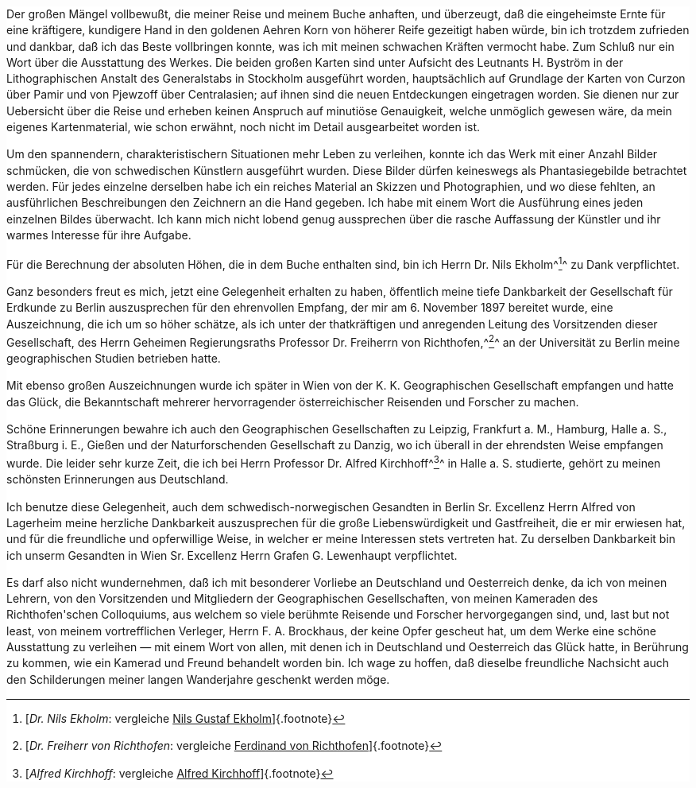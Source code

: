 Der großen Mängel vollbewußt, die meiner Reise und meinem Buche anhaften, und
überzeugt, daß die eingeheimste Ernte für eine kräftigere, kundigere Hand in den
goldenen Aehren Korn von höherer Reife gezeitigt haben würde, bin ich trotzdem
zufrieden und dankbar, daß ich das Beste vollbringen konnte, was ich mit meinen
schwachen Kräften vermocht habe. Zum Schluß nur ein Wort über die Ausstattung
des Werkes. Die beiden großen Karten sind unter Aufsicht des Leutnants H.
Byström in der Lithographischen Anstalt des Generalstabs in Stockholm ausgeführt
worden, hauptsächlich auf Grundlage der Karten von Curzon über Pamir und von
Pjewzoff über Centralasien; auf ihnen sind die neuen Entdeckungen eingetragen
worden. Sie dienen nur zur Uebersicht über die Reise und erheben keinen Anspruch
auf minutiöse Genauigkeit, welche unmöglich gewesen wäre, da mein eigenes
Kartenmaterial, wie schon erwähnt, noch nicht im Detail ausgearbeitet worden
ist.

Um den spannendern, charakteristischern Situationen mehr Leben zu verleihen,
konnte ich das Werk mit einer Anzahl Bilder schmücken, die von schwedischen
Künstlern ausgeführt wurden. Diese Bilder dürfen keineswegs als Phantasiegebilde
betrachtet werden. Für jedes einzelne derselben habe ich ein reiches Material an
Skizzen und Photographien, und wo diese fehlten, an ausführlichen Beschreibungen
den Zeichnern an die Hand gegeben. Ich habe mit einem Wort die Ausführung eines
jeden einzelnen Bildes überwacht. Ich kann mich nicht lobend genug aussprechen
über die rasche Auffassung der Künstler und ihr warmes Interesse für ihre
Aufgabe.

Für die Berechnung der absoluten Höhen, die in dem Buche enthalten sind, bin ich
Herrn Dr. Nils Ekholm^[^0010]^ zu Dank verpflichtet.

Ganz besonders freut es mich, jetzt eine Gelegenheit erhalten zu haben,
öffentlich meine tiefe Dankbarkeit der Gesellschaft für Erdkunde zu Berlin
auszusprechen für den ehrenvollen Empfang, der mir am 6. November 1897 bereitet
wurde, eine Auszeichnung, die ich um so höher schätze, als ich unter der
thatkräftigen und anregenden Leitung des Vorsitzenden dieser Gesellschaft, des
Herrn Geheimen Regierungsraths Professor Dr. Freiherrn von Richthofen,^[^0011]^ an der
Universität zu Berlin meine geographischen Studien betrieben hatte.

Mit ebenso großen Auszeichnungen wurde ich später in Wien von der K. K.
Geographischen Gesellschaft empfangen und hatte das Glück, die Bekanntschaft
mehrerer hervorragender österreichischer Reisenden und Forscher zu machen.

Schöne Erinnerungen bewahre ich auch den Geographischen Gesellschaften zu
Leipzig, Frankfurt a. M., Hamburg, Halle a. S., Straßburg i. E., Gießen und der
Naturforschenden Gesellschaft zu Danzig, wo ich überall in der ehrendsten Weise
empfangen wurde. Die leider sehr kurze Zeit, die ich bei Herrn Professor Dr.
Alfred Kirchhoff^[^0012]^ in Halle a. S. studierte, gehört zu meinen schönsten
Erinnerungen aus Deutschland.

Ich benutze diese Gelegenheit, auch dem schwedisch-norwegischen Gesandten in
Berlin Sr. Excellenz Herrn Alfred von Lagerheim meine herzliche Dankbarkeit
auszusprechen für die große Liebenswürdigkeit und Gastfreiheit, die er mir
erwiesen hat, und für die freundliche und opferwillige Weise, in welcher er
meine Interessen stets vertreten hat. Zu derselben Dankbarkeit bin ich unserm
Gesandten in Wien Sr. Excellenz Herrn Grafen G. Lewenhaupt verpflichtet.

Es darf also nicht wundernehmen, daß ich mit besonderer Vorliebe an Deutschland
und Oesterreich denke, da ich von meinen Lehrern, von den Vorsitzenden und
Mitgliedern der Geographischen Gesellschaften, von meinen Kameraden des
Richthofen'schen Colloquiums, aus welchem so viele berühmte Reisende und
Forscher hervorgegangen sind, und, last but not least, von meinem vortrefflichen
Verleger, Herrn F. A. Brockhaus, der keine Opfer gescheut hat, um dem Werke eine
schöne Ausstattung zu verleihen — mit einem Wort von allen, mit denen ich in
Deutschland und Oesterreich das Glück hatte, in Berührung zu kommen, wie ein
Kamerad und Freund behandelt worden bin. Ich wage zu hoffen, daß dieselbe
freundliche Nachsicht auch den Schilderungen meiner langen Wanderjahre geschenkt
werden möge.


[^0002]: [*Kven-lun-System*: vergleiche [Kunlun](https://de.wikipedia.org/wiki/Kunlun)]{.footnote}
[^0001]: [*Dr. Nils Ekholm*: vergleiche [Nils Gustaf Ekholm](https://de.wikipedia.org/wiki/Nils_Gustaf_Ekholm)]{.footnote}
[^0003]: [*Tarim*: vergleiche [Tarim](https://de.wikipedia.org/wiki/Tarim_(Fluss))]{.footnote}
[^0004]: [*Lop-nor*: vergleiche [Lop Nor](https://de.wikipedia.org/wiki/Lop_Nor)]{.footnote}
[^0005]: [*Kleiner Kara-kul*: vergleiche [Karakul](https://de.wikipedia.org/wiki/Karakul_(Tadschikistan))]{.footnote}
[^0006]: [*Mus-tag-ata*: vergleiche [Muztagata](https://de.wikipedia.org/wiki/Muztagata)]{.footnote}
[^0007]: [*Justus Perthes*: vergleiche [Justus Perthes](https://de.wikipedia.org/wiki/Justus_Perthes)]{.footnote}
[^0008]: [*Kraniometer*: vergleiche [Kraniometrie](https://de.wikipedia.org/wiki/Kraniometrie)]{.footnote}
[^0009]: [*G. Retzius*: vergleiche [Anders Adolf Retzius](https://de.wikipedia.org/wiki/Anders_Adolf_Retzius)]{.footnote}
[^0010]: [*Dr. Nils Ekholm*: vergleiche [Nils Gustaf Ekholm](https://de.wikipedia.org/wiki/Nils_Gustaf_Ekholm)]{.footnote}
[^0011]: [*Dr. Freiherr von Richthofen*: vergleiche [Ferdinand von Richthofen](https://de.wikipedia.org/wiki/Ferdinand_von_Richthofen)]{.footnote}
[^0012]: [*Alfred Kirchhoff*: vergleiche [Alfred Kirchhoff](https://de.wikipedia.org/wiki/Alfred_Kirchhoff)]{.footnote}